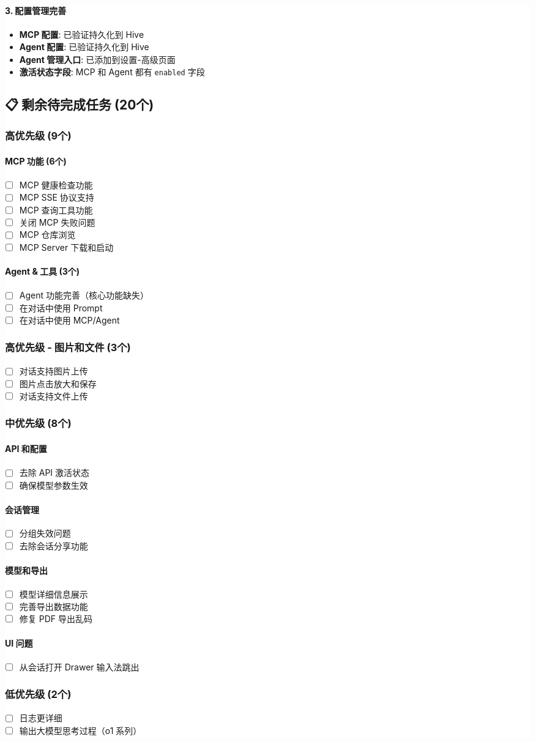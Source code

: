 #### 3. 配置管理完善
- **MCP 配置**: 已验证持久化到 Hive
- **Agent 配置**: 已验证持久化到 Hive  
- **Agent 管理入口**: 已添加到设置-高级页面
- **激活状态字段**: MCP 和 Agent 都有 `enabled` 字段

## 📋 剩余待完成任务 (20个)

### 高优先级 (9个)

#### MCP 功能 (6个)
- [ ] MCP 健康检查功能
- [ ] MCP SSE 协议支持
- [ ] MCP 查询工具功能
- [ ] 关闭 MCP 失败问题
- [ ] MCP 仓库浏览
- [ ] MCP Server 下载和启动

#### Agent & 工具 (3个)
- [ ] Agent 功能完善（核心功能缺失）
- [ ] 在对话中使用 Prompt
- [ ] 在对话中使用 MCP/Agent

### 高优先级 - 图片和文件 (3个)
- [ ] 对话支持图片上传
- [ ] 图片点击放大和保存
- [ ] 对话支持文件上传

### 中优先级 (8个)

#### API 和配置
- [ ] 去除 API 激活状态
- [ ] 确保模型参数生效

#### 会话管理
- [ ] 分组失效问题
- [ ] 去除会话分享功能

#### 模型和导出
- [ ] 模型详细信息展示
- [ ] 完善导出数据功能
- [ ] 修复 PDF 导出乱码

#### UI 问题
- [ ] 从会话打开 Drawer 输入法跳出

### 低优先级 (2个)
- [ ] 日志更详细
- [ ] 输出大模型思考过程（o1 系列）
